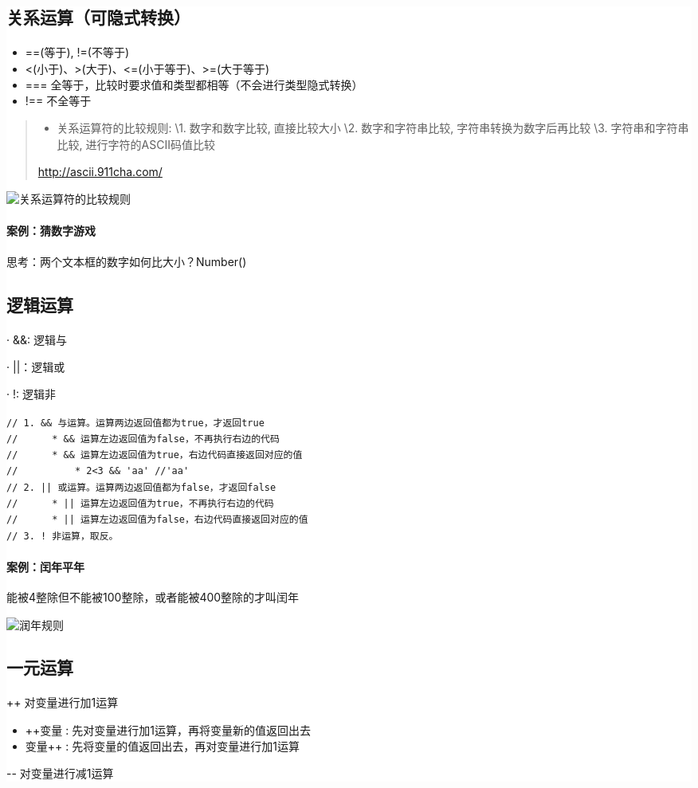 ## 关系运算（可隐式转换）

* ==(等于), !=(不等于)
* <(小于)、>(大于)、<=(小于等于)、>=(大于等于)
* === 全等于，比较时要求值和类型都相等（不会进行类型隐式转换）
* !== 不全等于

> * 关系运算符的比较规则: 
>   \1. 数字和数字比较, 直接比较大小
>   \2. 数字和字符串比较, 字符串转换为数字后再比较
>   \3. 字符串和字符串比较, 进行字符的ASCII码值比较
>
> http://ascii.911cha.com/

![关系运算符的比较规则](img/关系运算符的比较规则.png)



#### 案例：猜数字游戏

思考：两个文本框的数字如何比大小？Number()

## 逻辑运算

· &&: 逻辑与

· ||：逻辑或

· !: 逻辑非

```Js
// 1. && 与运算。运算两边返回值都为true，才返回true
//      * && 运算左边返回值为false，不再执行右边的代码
//      * && 运算左边返回值为true，右边代码直接返回对应的值
//          * 2<3 && 'aa' //'aa'
// 2. || 或运算。运算两边返回值都为false，才返回false
//      * || 运算左边返回值为true，不再执行右边的代码
//      * || 运算左边返回值为false，右边代码直接返回对应的值
// 3. ! 非运算，取反。
```

#### 案例：闰年平年

能被4整除但不能被100整除，或者能被400整除的才叫闰年

![润年规则](img/润年规则.png)

## 一元运算

++  对变量进行加1运算

- ++变量 : 先对变量进行加1运算，再将变量新的值返回出去
- 变量++ : 先将变量的值返回出去，再对变量进行加1运算

--   对变量进行减1运算
